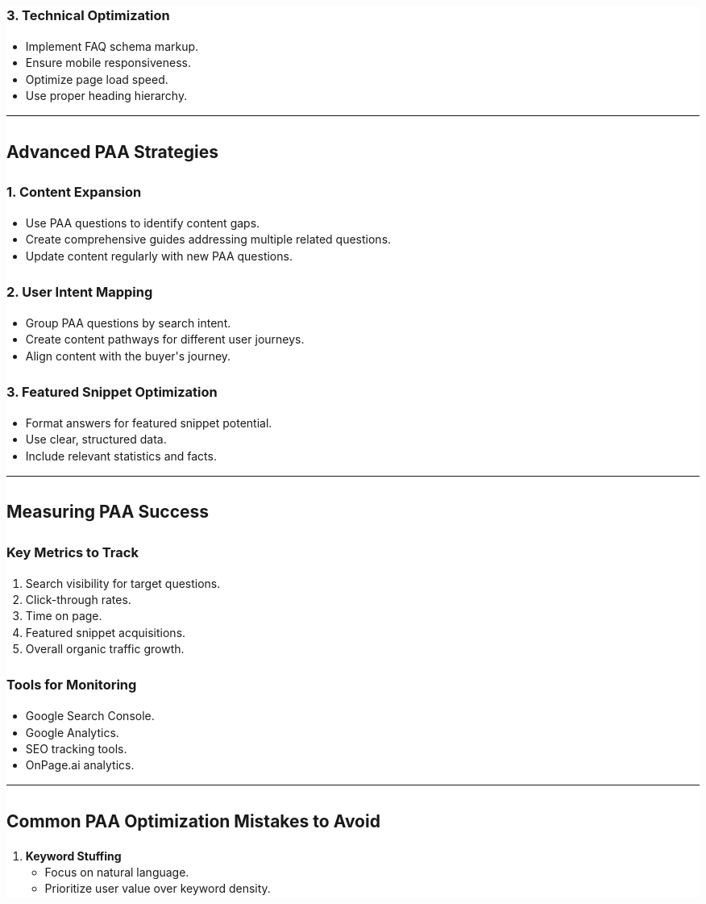 ### 3. Technical Optimization
- Implement FAQ schema markup.
- Ensure mobile responsiveness.
- Optimize page load speed.
- Use proper heading hierarchy.

---

## Advanced PAA Strategies

### 1. Content Expansion
- Use PAA questions to identify content gaps.
- Create comprehensive guides addressing multiple related questions.
- Update content regularly with new PAA questions.

### 2. User Intent Mapping
- Group PAA questions by search intent.
- Create content pathways for different user journeys.
- Align content with the buyer's journey.

### 3. Featured Snippet Optimization
- Format answers for featured snippet potential.
- Use clear, structured data.
- Include relevant statistics and facts.

---

## Measuring PAA Success

### Key Metrics to Track
1. Search visibility for target questions.
2. Click-through rates.
3. Time on page.
4. Featured snippet acquisitions.
5. Overall organic traffic growth.

### Tools for Monitoring
- Google Search Console.
- Google Analytics.
- SEO tracking tools.
- OnPage.ai analytics.

---

## Common PAA Optimization Mistakes to Avoid

1. **Keyword Stuffing**
   - Focus on natural language.
   - Prioritize user value over keyword density.
